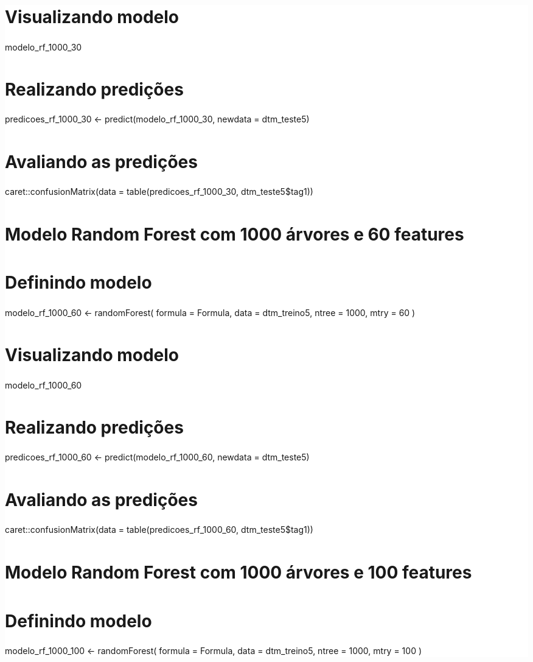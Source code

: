 # Visualizando modelo
modelo_rf_1000_30

# Realizando predições
predicoes_rf_1000_30 <- predict(modelo_rf_1000_30, newdata = dtm_teste5)

# Avaliando as predições
caret::confusionMatrix(data = table(predicoes_rf_1000_30, dtm_teste5$tag1))


# Modelo Random Forest com 1000 árvores e 60 features

# Definindo modelo
modelo_rf_1000_60 <- randomForest(
  formula = Formula, 
  data = dtm_treino5,
  ntree = 1000,
  mtry = 60
)

# Visualizando modelo
modelo_rf_1000_60

# Realizando predições
predicoes_rf_1000_60 <- predict(modelo_rf_1000_60, newdata = dtm_teste5)

# Avaliando as predições
caret::confusionMatrix(data = table(predicoes_rf_1000_60, dtm_teste5$tag1))


# Modelo Random Forest com 1000 árvores e 100 features

# Definindo modelo
modelo_rf_1000_100 <- randomForest(
  formula = Formula, 
  data = dtm_treino5,
  ntree = 1000,
  mtry = 100
)
